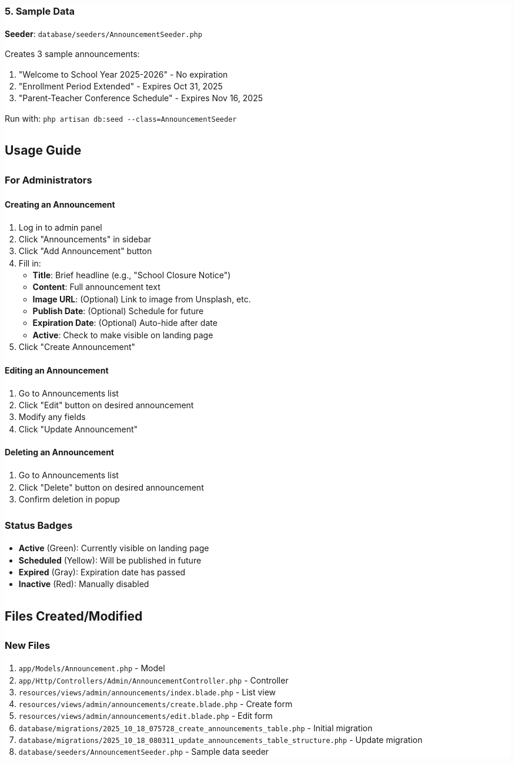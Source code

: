 ### 5. Sample Data
**Seeder**: `database/seeders/AnnouncementSeeder.php`

Creates 3 sample announcements:
1. "Welcome to School Year 2025-2026" - No expiration
2. "Enrollment Period Extended" - Expires Oct 31, 2025
3. "Parent-Teacher Conference Schedule" - Expires Nov 16, 2025

Run with: `php artisan db:seed --class=AnnouncementSeeder`

## Usage Guide

### For Administrators

#### Creating an Announcement
1. Log in to admin panel
2. Click "Announcements" in sidebar
3. Click "Add Announcement" button
4. Fill in:
   - **Title**: Brief headline (e.g., "School Closure Notice")
   - **Content**: Full announcement text
   - **Image URL**: (Optional) Link to image from Unsplash, etc.
   - **Publish Date**: (Optional) Schedule for future
   - **Expiration Date**: (Optional) Auto-hide after date
   - **Active**: Check to make visible on landing page
5. Click "Create Announcement"

#### Editing an Announcement
1. Go to Announcements list
2. Click "Edit" button on desired announcement
3. Modify any fields
4. Click "Update Announcement"

#### Deleting an Announcement
1. Go to Announcements list
2. Click "Delete" button on desired announcement
3. Confirm deletion in popup

### Status Badges
- **Active** (Green): Currently visible on landing page
- **Scheduled** (Yellow): Will be published in future
- **Expired** (Gray): Expiration date has passed
- **Inactive** (Red): Manually disabled

## Files Created/Modified

### New Files
1. `app/Models/Announcement.php` - Model
2. `app/Http/Controllers/Admin/AnnouncementController.php` - Controller
3. `resources/views/admin/announcements/index.blade.php` - List view
4. `resources/views/admin/announcements/create.blade.php` - Create form
5. `resources/views/admin/announcements/edit.blade.php` - Edit form
6. `database/migrations/2025_10_18_075728_create_announcements_table.php` - Initial migration
7. `database/migrations/2025_10_18_080311_update_announcements_table_structure.php` - Update migration
8. `database/seeders/AnnouncementSeeder.php` - Sample data seeder
